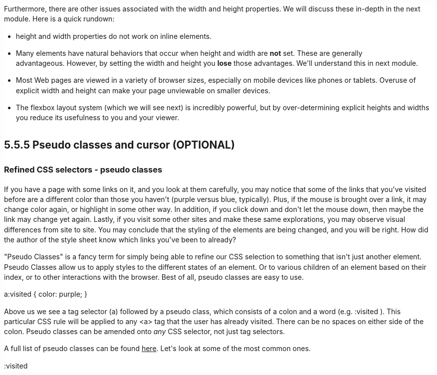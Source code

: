 Furthermore, there are other issues associated with
the width and height properties. We will discuss these in-depth in the
next module. Here is a quick rundown:

-   height and width properties do not work on inline elements.

-   Many elements have natural behaviors that occur when height and
    width are **not** set. These are generally advantageous. However, by
    setting the width and height you **lose** those advantages. We\'ll
    understand this in next module.

-   Most Web pages are viewed in a variety of browser sizes, especially
    on mobile devices like phones or tablets. Overuse of explicit width
    and height can make your page unviewable on smaller devices.

-   The flexbox layout system (which we will see next) is incredibly
    powerful, but by over-determining explicit heights and widths you
    reduce its usefulness to you and your viewer.

## 5.5.5 Pseudo classes and cursor (OPTIONAL)

### Refined CSS selectors - pseudo classes

If you have a page with some links on it, and you look at them
carefully, you may notice that some of the links that you\'ve visited
before are a different color than those you haven\'t (purple versus
blue, typically). Plus, if the mouse is brought over a link, it may
change color again, or highlight in some other way. In addition, if you
click down and don\'t let the mouse down, then maybe the link may change
yet again. Lastly, if you visit some other sites and make these same
explorations, you may observe visual differences from site to site. You
may conclude that the styling of the elements are being changed, and you
will be right. How did the author of the style sheet know which links
you\'ve been to already?

\"Pseudo Classes\" is a fancy term for simply being able to refine our
CSS selection to something that isn\'t just another element. Pseudo
Classes allow us to apply styles to the different states of an element.
Or to various children of an element based on their index, or to other
interactions with the browser. Best of all, pseudo classes are easy to
use.

a:visited { color: purple; }

Above us we see a tag selector (a) followed by a pseudo class, which
consists of a colon and a word (e.g. :visited ). This particular CSS
rule will be applied to any \<a\> tag that the user has already visited.
There can be no spaces on either side of the colon. Pseudo classes can
be amended onto *any* CSS selector, not just tag selectors.

A full list of pseudo classes can be
found [here](https://developer.mozilla.org/en-US/docs/Web/CSS/Pseudo-classes). Let\'s
look at some of the most common ones.

:visited
